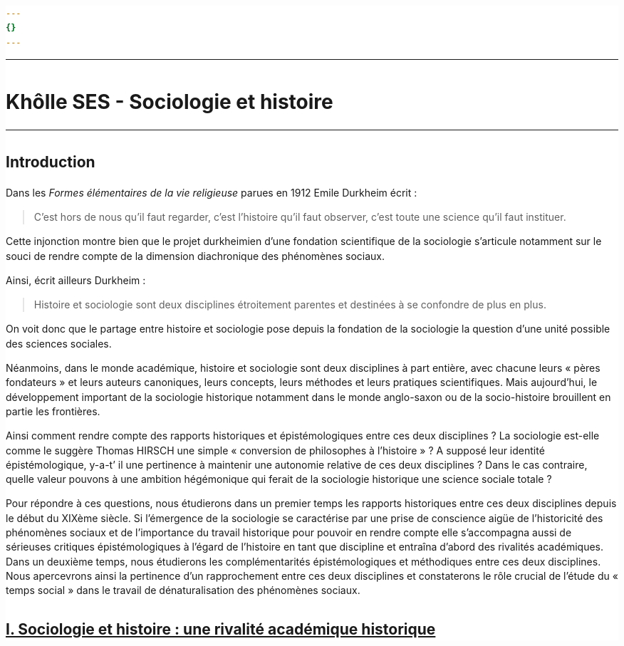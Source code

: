 ```yaml
---
{}
---
```

***
# Khôlle SES - Sociologie et histoire
***
## Introduction

Dans les *Formes élémentaires de la vie religieuse* parues en 1912 Emile Durkheim écrit : 

>  C’est hors de nous qu’il faut regarder, c’est l’histoire qu’il faut observer, c’est toute une science qu’il faut instituer. 

Cette injonction montre bien que le projet durkheimien d’une fondation scientifique de la sociologie s’articule notamment sur le souci de rendre compte de la dimension diachronique des phénomènes sociaux. 

Ainsi, écrit ailleurs Durkheim :  

> Histoire et sociologie sont deux disciplines étroitement parentes et destinées à se confondre de plus en plus.

On voit donc que le partage entre histoire et sociologie pose depuis la fondation de la sociologie la question d’une unité possible des sciences sociales.

Néanmoins, dans le monde académique, histoire et sociologie sont deux disciplines à part entière, avec chacune leurs « pères fondateurs » et leurs auteurs canoniques, leurs concepts, leurs méthodes et leurs pratiques scientifiques. Mais aujourd’hui, le développement important  de la sociologie historique notamment dans le monde anglo-saxon ou de la socio-histoire brouillent en partie les frontières. 

Ainsi comment rendre compte des rapports historiques et épistémologiques entre ces deux disciplines ? La sociologie est-elle comme le suggère Thomas HIRSCH une simple « conversion de philosophes à l’histoire » ?  A supposé leur identité épistémologique, y-a-t’ il une pertinence à maintenir une autonomie relative de ces deux disciplines ? Dans le cas contraire, quelle valeur pouvons  à une ambition hégémonique qui ferait de la sociologie historique une science sociale totale ?

Pour répondre à ces questions, nous étudierons dans un premier temps les rapports historiques entre ces deux disciplines depuis le début du XIXème siècle. Si l’émergence de la sociologie se caractérise par une prise de conscience aigüe de l’historicité des phénomènes sociaux et de l’importance du travail historique pour pouvoir en rendre compte elle s’accompagna aussi de sérieuses critiques épistémologiques à l’égard de l’histoire en tant que discipline et entraîna d’abord des  rivalités académiques. 
Dans un deuxième temps, nous étudierons les complémentarités épistémologiques et méthodiques entre ces deux disciplines. Nous apercevrons ainsi la pertinence d’un rapprochement entre ces deux disciplines et constaterons le rôle crucial de l’étude du « temps social » dans le travail de dénaturalisation des phénomènes sociaux.

## <u>I. Sociologie et histoire : une rivalité académique historique</u> 
